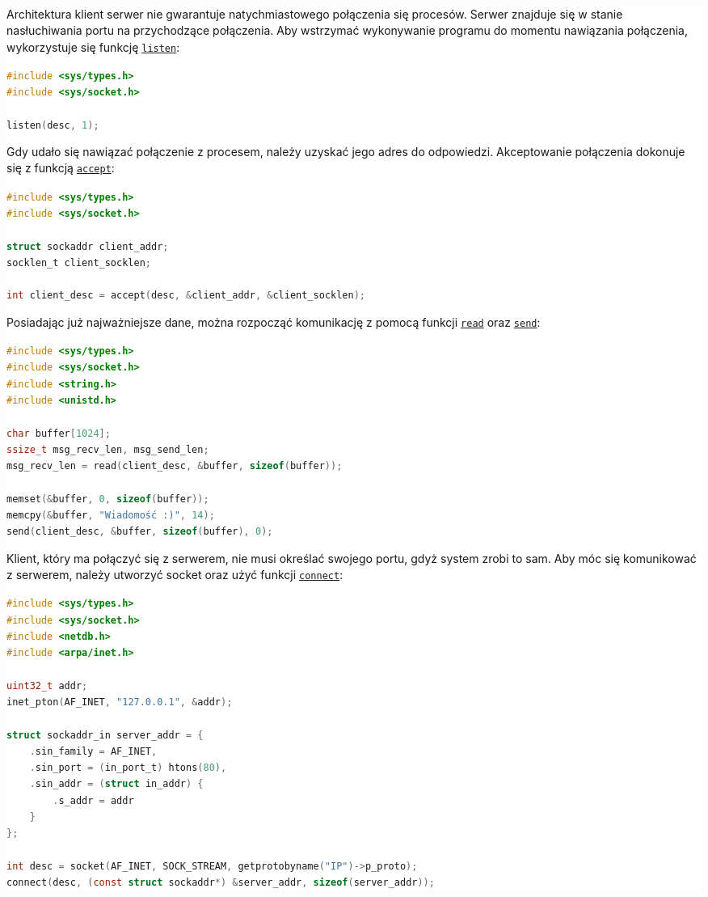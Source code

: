 Architektura klient serwer nie gwarantuje natychmiastowego połączenia się procesów. Serwer znajduje się w stanie nasłuchiwania portu na przychodzące połączenia. Aby wstrzymać wykonywanie programu do momentu nawiązania połączenia, wykorzystuje się funkcję [`listen`](https://www.man7.org/linux/man-pages/man2/listen.2.html):

```c
#include <sys/types.h>
#include <sys/socket.h>

listen(desc, 1);
```

Gdy udało się nawiązać połączenie z procesem, należy uzyskać jego adres do odpowiedzi. Akceptowanie połączenia dokonuje się z funkcją [`accept`](https://www.man7.org/linux/man-pages/man2/accept.2.html):

```c
#include <sys/types.h>
#include <sys/socket.h>

struct sockaddr client_addr;
socklen_t client_socklen;

int client_desc = accept(desc, &client_addr, &client_socklen);
```

Posiadając już najważniejsze dane, można rozpocząć komunikację z pomocą funkcji [`read`](https://man7.org/linux/man-pages/man2/read.2.html) oraz [`send`](https://www.man7.org/linux/man-pages/man2/send.2.html):

```c
#include <sys/types.h>
#include <sys/socket.h>
#include <string.h>
#include <unistd.h>

char buffer[1024];
ssize_t msg_recv_len, msg_send_len;
msg_recv_len = read(client_desc, &buffer, sizeof(buffer));

memset(&buffer, 0, sizeof(buffer));
memcpy(&buffer, "Wiadomość :)", 14);
send(client_desc, &buffer, sizeof(buffer), 0);
```

Klient, który ma połączyć się z serwerem, nie musi określać swojego portu, gdyż system zrobi to sam. Aby móc się komunikować z serwerem, należy utworzyć socket oraz użyć funkcji [`connect`](https://man7.org/linux/man-pages/man2/connect.2.html):

```c
#include <sys/types.h>
#include <sys/socket.h>
#include <netdb.h>
#include <arpa/inet.h>

uint32_t addr;
inet_pton(AF_INET, "127.0.0.1", &addr);

struct sockaddr_in server_addr = {
    .sin_family = AF_INET,
    .sin_port = (in_port_t) htons(80),
    .sin_addr = (struct in_addr) {
        .s_addr = addr
    }
};

int desc = socket(AF_INET, SOCK_STREAM, getprotobyname("IP")->p_proto);
connect(desc, (const struct sockaddr*) &server_addr, sizeof(server_addr));
```